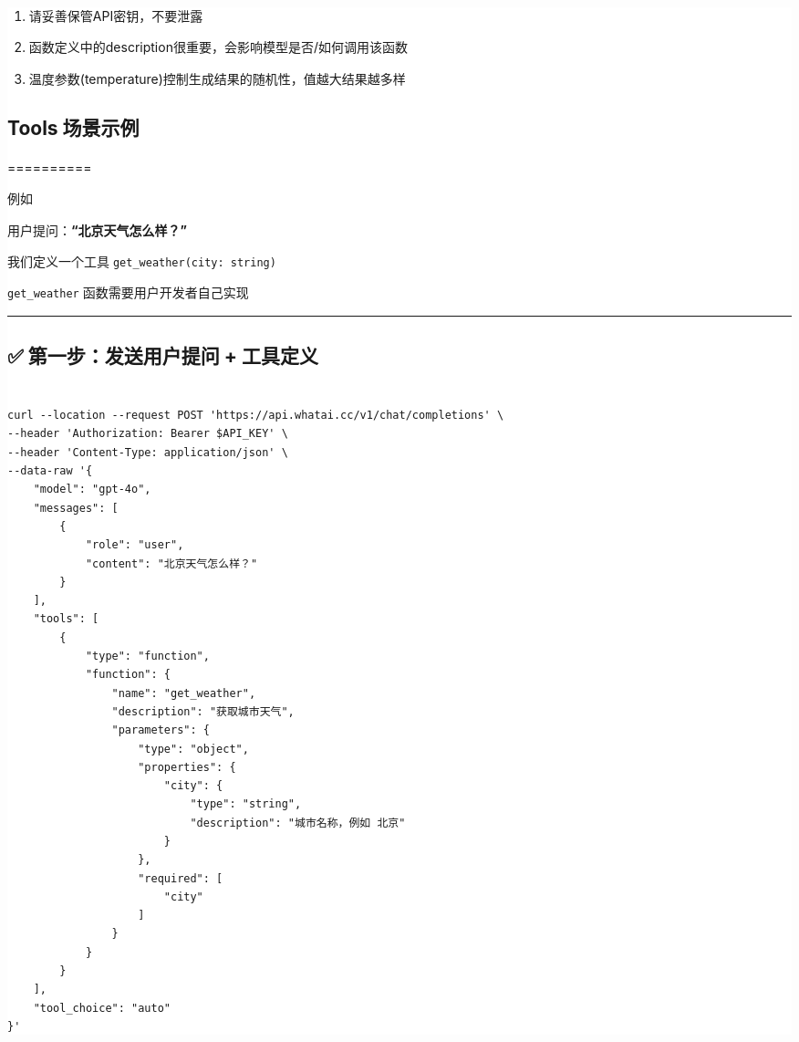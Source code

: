 1.   请妥善保管API密钥，不要泄露

2.   函数定义中的description很重要，会影响模型是否/如何调用该函数

3.   温度参数(temperature)控制生成结果的随机性，值越大结果越多样

## Tools 场景示例
==========

例如

用户提问：**“北京天气怎么样？”**

我们定义一个工具 `get_weather(city: string)`

`get_weather` 函数需要用户开发者自己实现

* * *

✅ 第一步：发送用户提问 + 工具定义
-------------------

```

curl --location --request POST 'https://api.whatai.cc/v1/chat/completions' \
--header 'Authorization: Bearer $API_KEY' \
--header 'Content-Type: application/json' \
--data-raw '{
    "model": "gpt-4o",
    "messages": [
        {
            "role": "user",
            "content": "北京天气怎么样？"
        }
    ],
    "tools": [
        {
            "type": "function",
            "function": {
                "name": "get_weather",
                "description": "获取城市天气",
                "parameters": {
                    "type": "object",
                    "properties": {
                        "city": {
                            "type": "string",
                            "description": "城市名称，例如 北京"
                        }
                    },
                    "required": [
                        "city"
                    ]
                }
            }
        }
    ],
    "tool_choice": "auto"
}'
```
